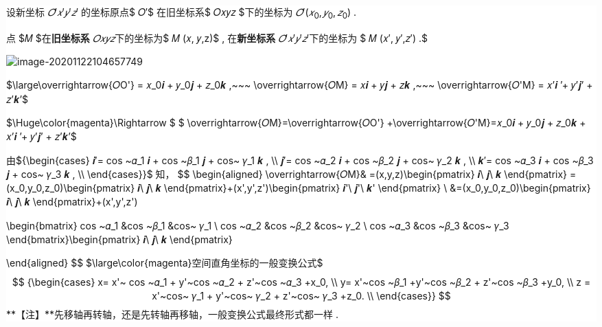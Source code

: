 设新坐标 $𝑂′𝑥′𝑦′𝑧′$ 的坐标原点$ 𝑂′$ 在旧坐标系$ 𝑂𝑥𝑦𝑧 $下的坐标为 $𝑂′ (𝑥_0, 𝑦_0, 𝑧_0)$  . 

点 $𝑀 $在**旧坐标系** $𝑂𝑥𝑦𝑧$下的坐标为$ 𝑀 (𝑥, 𝑦,z)$ , 在**新坐标系** $𝑂′𝑥′𝑦′𝑧′$下的坐标为 $ 𝑀 (𝑥′, 𝑦′,𝑧′) .$

![image-20201122104657749](https://gitee.com/xuan_yun/PictureLibrary/raw/master/img/1DiodbASgUxNEkr.png)

$\large\overrightarrow{𝑂O'} = 𝑥_0𝒊 + 𝑦_0𝒋 + 𝑧_0𝒌 ,~~~ \overrightarrow{𝑂M} = 𝑥𝒊 + 𝑦𝒋 + 𝑧𝒌 ,~~~ \overrightarrow{𝑂'M} = 𝑥’𝒊 ’+ 𝑦’𝒋’ + 𝑧’𝒌’$

$\Huge\color{magenta}\Rightarrow $ $ \overrightarrow{𝑂M}=\overrightarrow{𝑂O'} +\overrightarrow{𝑂'M}=𝑥_0𝒊 + 𝑦_0𝒋 + 𝑧_0𝒌 + 𝑥’𝒊 ’+ 𝑦’𝒋’ + 𝑧’𝒌’$

由${\begin{cases}  𝒊′= cos ~𝛼_1 𝒊 + cos ~𝛽_1 𝒋 + cos~ 𝛾_1 𝒌 ,  \\ 
𝒋′= cos ~𝛼_2 𝒊 + cos ~𝛽_2 𝒋 + cos~ 𝛾_2 𝒌 ,  \\ 
𝒌′= cos ~𝛼_3 𝒊 + cos ~𝛽_3 𝒋 + cos~ 𝛾_3 𝒌 ,  \\ 
\end{cases}}$     知，
$$
\begin{aligned}
\overrightarrow{𝑂M}& =(x,y,z)\begin{pmatrix}
 𝒊\\ 
𝒋\\ 
𝒌
\end{pmatrix}  =(x_0,y_0,z_0)\begin{pmatrix}
 𝒊\\ 
𝒋\\ 
𝒌
\end{pmatrix}+(x',y',z')\begin{pmatrix}
 𝒊'\\ 
𝒋'\\ 
𝒌'
\end{pmatrix} \\ &=(x_0,y_0,z_0)\begin{pmatrix}
 𝒊\\ 
𝒋\\ 
𝒌
\end{pmatrix}+(x',y',z')

\begin{bmatrix}   cos ~𝛼_1     &cos ~𝛽_1     &cos~ 𝛾_1      \\ 
  cos ~𝛼_2   &cos ~𝛽_2   &cos~ 𝛾_2   \\ 
 cos ~𝛼_3    &cos ~𝛽_3   &cos~ 𝛾_3    \end{bmatrix}\begin{pmatrix}
 𝒊\\ 
𝒋\\ 
𝒌
\end{pmatrix} 

\end{aligned}
$$
$\large\color{magenta}空间直角坐标的一般变换公式$
$$
{\begin{cases}  x= x'~ cos ~𝛼_1  + y'~cos ~𝛼_2   + z'~cos ~𝛼_3  +x_0,  \\ 
y= x'~cos ~𝛽_1  +y'~cos ~𝛽_2  + z'~cos ~𝛽_3 +y_0, \\ 
z = x'~cos~ 𝛾_1  + y'~cos~ 𝛾_2  + z'~cos~ 𝛾_3  +z_0. \\ 
\end{cases}}
$$
**【注】**先移轴再转轴，还是先转轴再移轴，一般变换公式最终形式都一样 .
